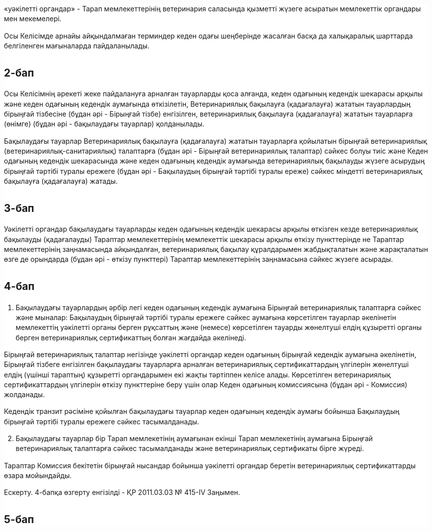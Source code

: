 «уәкілетті органдар» - Тарап мемлекеттерінің ветеринария саласында қызметті жүзеге асыратын мемлекеттік органдары мен мекемелері.

Осы Келісімде арнайы айқындалмаған терминдер кеден одағы шеңберінде жасалған басқа да халықаралық шарттарда белгіленген мағыналарда пайдаланылады.

## 2-бап

Осы Келісімнің әрекеті жеке пайдалануға арналған тауарларды қоса алғанда, кеден одағының кедендік шекарасы арқылы және кеден одағының кедендік аумағында өткізілетін, Ветеринариялық бақылауға (қадағалауға) жататын тауарлардың бірыңғай тізбесіне (бұдан әрі - Бірыңғай тізбе) енгізілген, ветеринариялық бақылауға (қадағалауға) жататын тауарларға (өнімге) (бұдан әрі - бақылаудағы тауарлар) қолданылады.

Бақылаудағы тауарлар Ветеринариялық бақылауға (қадағалауға) жататын тауарларға қойылатын бірыңғай ветеринариялық (ветеринариялық-санитариялық) талаптарға (бұдан әрі - Бірыңғай ветеринариялық талаптар) сәйкес болуы тиіс және Кеден одағының кедендік шекарасында және кеден одағының кедендік аумағында ветеринариялық бақылауды жүзеге асырудың бірыңғай тәртібі туралы ережеге (бұдан әрі - Бақылаудың бірыңғай тәртібі туралы ереже) сәйкес міндетті ветеринариялық бақылауға (қадағалауға) жатады.

## 3-бап

Уәкілетті органдар бақылаудағы тауарларды кеден одағының кедендік шекарасы арқылы өткізген кезде ветеринариялық бақылауды (қадағалауды) Тараптар мемлекеттерінің мемлекеттік шекарасы арқылы өткізу пункттерінде не Тараптар мемлекеттерінің заңнамасында айқындалған, ветеринариялық бақылау құралдарымен жабдықталатын және жарақталатын өзге де орындарда (бұдан әрі - өткізу пункттері) Тараптар мемлекеттерінің заңнамасына сәйкес жүзеге асырады.

## 4-бап

1. Бақылаудағы тауарлардың әрбір легі кеден одағының кедендік аумағына Бірыңғай ветеринариялық талаптарға сәйкес және мыналар: Бақылаудың бірыңғай тәртібі туралы ережеге сәйкес аумағына көрсетілген тауарлар әкелінетін мемлекеттің уәкілетті органы берген рұқсаттың және (немесе) көрсетілген тауарды жөнелтуші елдің құзыретті органы берген ветеринариялық сертификаттың болған жағдайда әкелінеді.

Бірыңғай ветеринариялық талаптар негізінде уәкілетті органдар кеден одағының бірыңғай кедендік аумағына әкелінетін, Бірыңғай тізбеге енгізілген бақылаудағы тауарларға арналған ветеринариялық сертификаттардың үлгілерін жөнелтуші елдің (үшінші тараптың) құзыретті органдарымен екі жақты тәртіппен келісе алады. Көрсетілген ветеринариялық сертификаттардың үлгілерін өткізу пункттеріне беру үшін олар Кеден одағының комиссиясына (бұдан әрі - Комиссия) жолданады.

Кедендік транзит рәсіміне қойылған бақылаудағы тауарлар кеден одағының кедендік аумағы бойынша Бақылаудың бірыңғай тәртібі туралы ережеге сәйкес тасымалданады.

2. Бақылаудағы тауарлар бір Тарап мемлекетінің аумағынан екінші Тарап мемлекетінің аумағына Бірыңғай ветеринариялық талаптарға сәйкес тасымалданады және ветеринариялық сертификаты бірге жүреді.

Тараптар Комиссия бекітетін бірыңғай нысандар бойынша уәкілетті органдар беретін ветеринариялық сертификаттарды өзара мойындайды.

Ескерту. 4-бапқа өзгерту енгізілді - ҚР 2011.03.03 № 415-IV Заңымен.

## 5-бап
